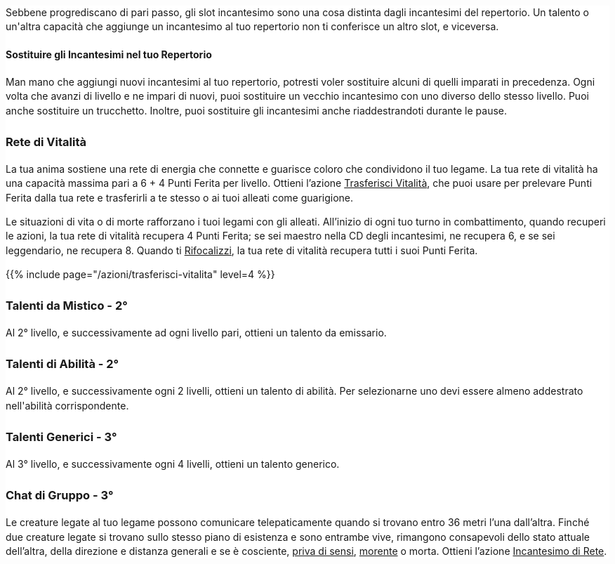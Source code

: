 Sebbene progrediscano di pari passo, gli slot incantesimo sono una cosa distinta
dagli incantesimi del repertorio. Un talento o un'altra capacità che aggiunge un
incantesimo al tuo repertorio non ti conferisce un altro slot, e viceversa.

#### Sostituire gli Incantesimi nel tuo Repertorio

Man mano che aggiungi nuovi incantesimi al tuo repertorio, potresti voler
sostituire alcuni di quelli imparati in precedenza. Ogni volta che avanzi di
livello e ne impari di nuovi, puoi sostituire un vecchio incantesimo con uno
diverso dello stesso livello. Puoi anche sostituire un trucchetto. Inoltre, puoi
sostituire gli incantesimi anche riaddestrandoti durante le pause.

### Rete di Vitalità

La tua anima sostiene una rete di energia che connette e guarisce coloro che
condividono il tuo legame. La tua rete di vitalità ha una capacità massima pari
a 6 + 4 Punti Ferita per livello. Ottieni l’azione
[Trasferisci Vitalità](/azioni/trasferisci-vitalita), che puoi usare per
prelevare Punti Ferita dalla tua rete e trasferirli a te stesso o ai tuoi
alleati come guarigione.

Le situazioni di vita o di morte rafforzano i tuoi legami con gli alleati.
All’inizio di ogni tuo turno in combattimento, quando recuperi le azioni, la tua
rete di vitalità recupera 4 Punti Ferita; se sei maestro nella CD degli
incantesimi, ne recupera 6, e se sei leggendario, ne recupera 8. Quando ti
[Rifocalizzi](/azioni/rifocalizzare), la tua rete di vitalità recupera tutti i
suoi Punti Ferita.

{{% include page="/azioni/trasferisci-vitalita" level=4 %}}

### Talenti da Mistico - 2°

Al 2° livello, e successivamente ad ogni livello pari, ottieni un talento da
emissario.

### Talenti di Abilità - 2°

Al 2° livello, e successivamente ogni 2 livelli, ottieni un talento di abilità.
Per selezionarne uno devi essere almeno addestrato nell'abilità corrispondente.

### Talenti Generici - 3°

Al 3° livello, e successivamente ogni 4 livelli, ottieni un talento generico.

### Chat di Gruppo - 3°

Le creature legate al tuo legame possono comunicare telepaticamente quando si
trovano entro 36 metri l’una dall’altra. Finché due creature legate si trovano
sullo stesso piano di esistenza e sono entrambe vive, rimangono consapevoli
dello stato attuale dell’altra, della direzione e distanza generali e se è
cosciente, [priva di sensi](/condizioni/privo-di-sensi),
[morente](/condizioni/morenti) o morta. Ottieni l’azione
[Incantesimo di Rete](/azioni/incantesimo-di-rete).
